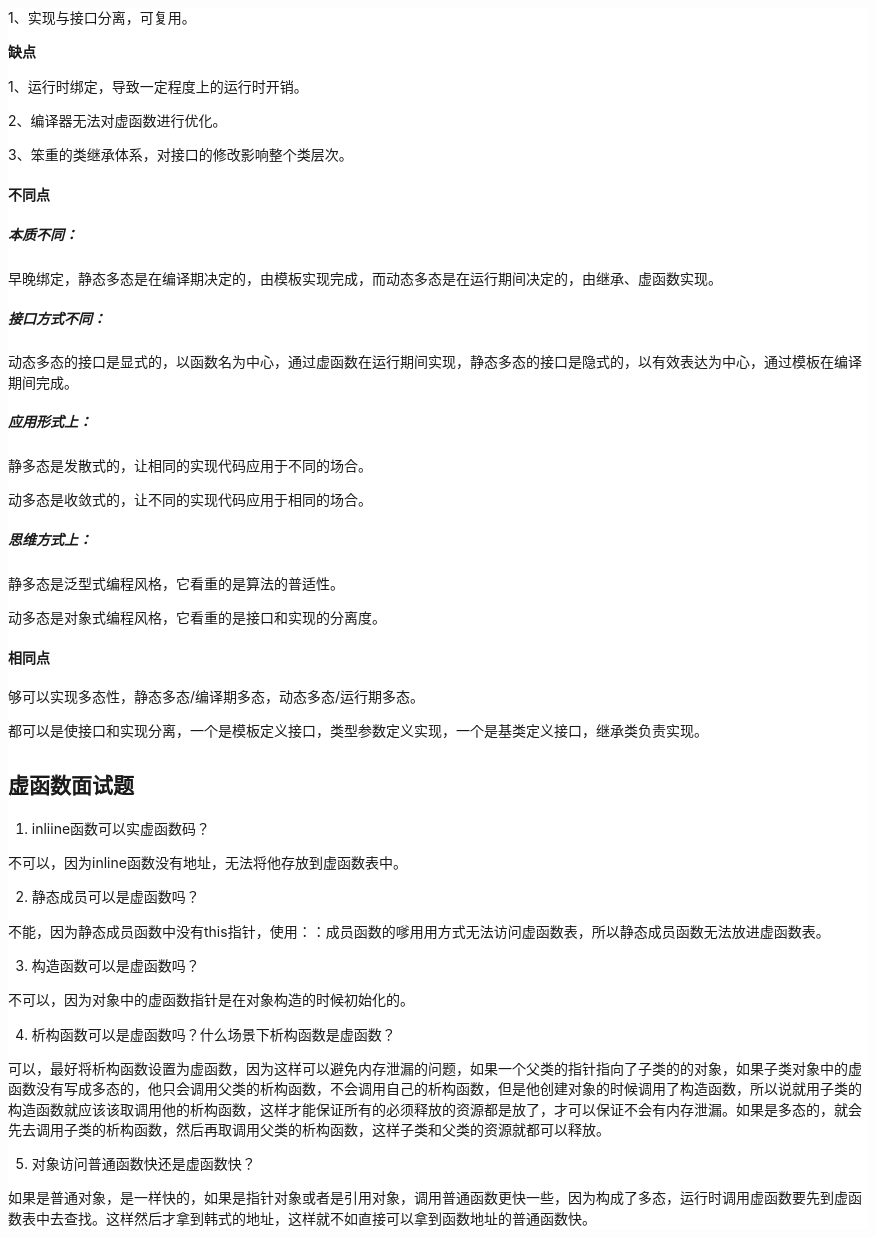1、实现与接口分离，可复用。

**缺点**

1、运行时绑定，导致一定程度上的运行时开销。

2、编译器无法对虚函数进行优化。

3、笨重的类继承体系，对接口的修改影响整个类层次。

#### 不同点

##### **本质不同**：

早晚绑定，静态多态是在编译期决定的，由模板实现完成，而动态多态是在运行期间决定的，由继承、虚函数实现。

##### **接口方式不同**：

动态多态的接口是显式的，以函数名为中心，通过虚函数在运行期间实现，静态多态的接口是隐式的，以有效表达为中心，通过模板在编译期间完成。

##### **应用形式上**：

静多态是发散式的，让相同的实现代码应用于不同的场合。

动多态是收敛式的，让不同的实现代码应用于相同的场合。

##### **思维方式上**：

静多态是泛型式编程风格，它看重的是算法的普适性。

动多态是对象式编程风格，它看重的是接口和实现的分离度。

#### 相同点

够可以实现多态性，静态多态/编译期多态，动态多态/运行期多态。

都可以是使接口和实现分离，一个是模板定义接口，类型参数定义实现，一个是基类定义接口，继承类负责实现。

## 虚函数面试题

1. inliine函数可以实虚函数码？

不可以，因为inline函数没有地址，无法将他存放到虚函数表中。

2. 静态成员可以是虚函数吗？

不能，因为静态成员函数中没有this指针，使用：：成员函数的嗲用用方式无法访问虚函数表，所以静态成员函数无法放进虚函数表。

3. 构造函数可以是虚函数吗？

不可以，因为对象中的虚函数指针是在对象构造的时候初始化的。

4. 析构函数可以是虚函数吗？什么场景下析构函数是虚函数？

可以，最好将析构函数设置为虚函数，因为这样可以避免内存泄漏的问题，如果一个父类的指针指向了子类的的对象，如果子类对象中的虚函数没有写成多态的，他只会调用父类的析构函数，不会调用自己的析构函数，但是他创建对象的时候调用了构造函数，所以说就用子类的构造函数就应该该取调用他的析构函数，这样才能保证所有的必须释放的资源都是放了，才可以保证不会有内存泄漏。如果是多态的，就会先去调用子类的析构函数，然后再取调用父类的析构函数，这样子类和父类的资源就都可以释放。

5. 对象访问普通函数快还是虚函数快？

如果是普通对象，是一样快的，如果是指针对象或者是引用对象，调用普通函数更快一些，因为构成了多态，运行时调用虚函数要先到虚函数表中去查找。这样然后才拿到韩式的地址，这样就不如直接可以拿到函数地址的普通函数快。
